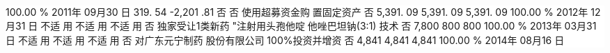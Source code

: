 100.00
%
2011年
09月30
日
319.
54
-2,201
.81
否
否
使用超募资金购
置固定资产
否
5,391.
09
5,391.
09
5,391.
09
100.00
%
2012年
12月31
日
不适
用
不适
用
不适
用
否
独家受让1类新药
"注射用头孢他啶
他唑巴坦钠(3:1)
技术
否
7,800
800
800
100.00
%
2013年
03月31
日
不适
用
不适
用
不适
用
否
对广东元宁制药
股份有限公司
100%投资并增资
否
4,841
4,841
4,841
100.00
%
2014年
08月16
日